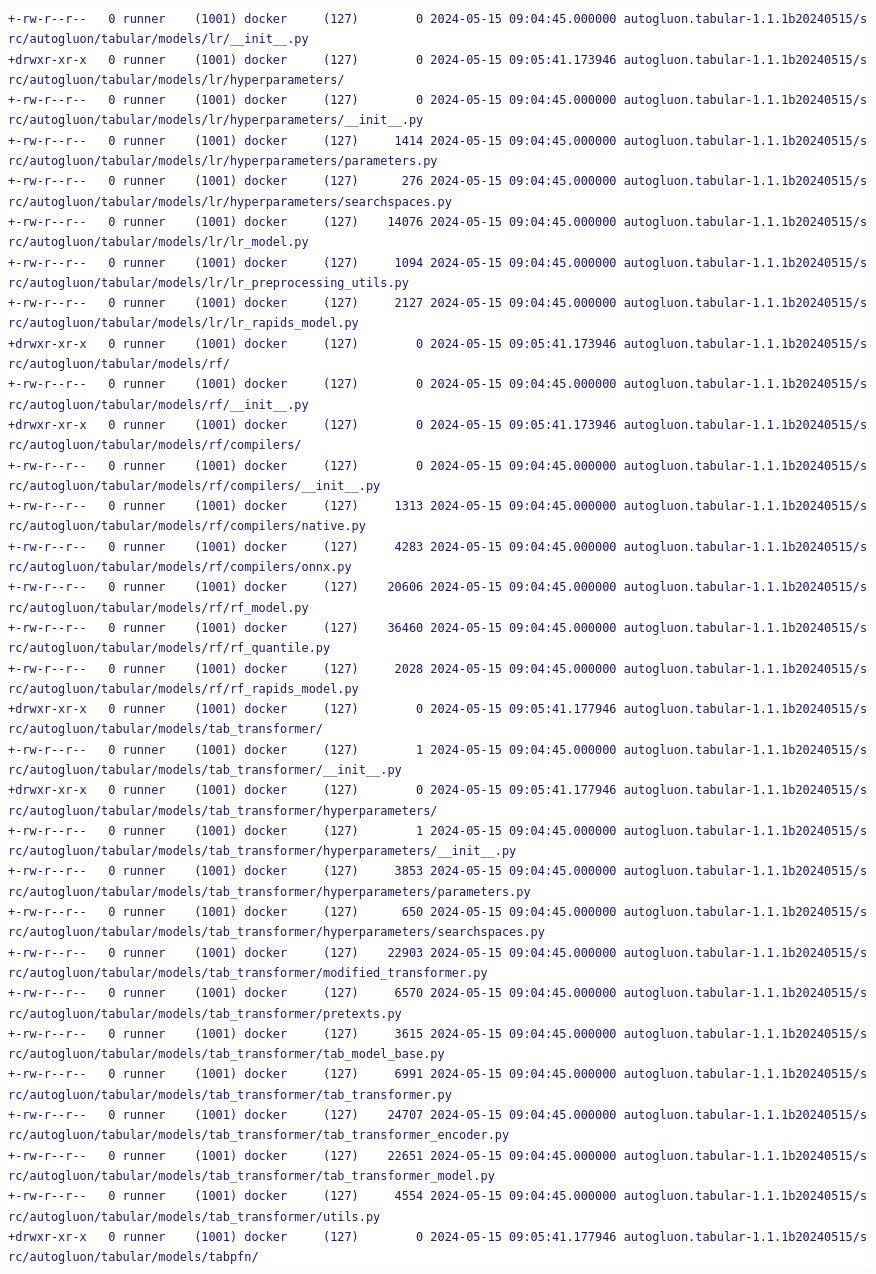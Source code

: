 ```diff
+-rw-r--r--   0 runner    (1001) docker     (127)        0 2024-05-15 09:04:45.000000 autogluon.tabular-1.1.1b20240515/src/autogluon/tabular/models/lr/__init__.py
+drwxr-xr-x   0 runner    (1001) docker     (127)        0 2024-05-15 09:05:41.173946 autogluon.tabular-1.1.1b20240515/src/autogluon/tabular/models/lr/hyperparameters/
+-rw-r--r--   0 runner    (1001) docker     (127)        0 2024-05-15 09:04:45.000000 autogluon.tabular-1.1.1b20240515/src/autogluon/tabular/models/lr/hyperparameters/__init__.py
+-rw-r--r--   0 runner    (1001) docker     (127)     1414 2024-05-15 09:04:45.000000 autogluon.tabular-1.1.1b20240515/src/autogluon/tabular/models/lr/hyperparameters/parameters.py
+-rw-r--r--   0 runner    (1001) docker     (127)      276 2024-05-15 09:04:45.000000 autogluon.tabular-1.1.1b20240515/src/autogluon/tabular/models/lr/hyperparameters/searchspaces.py
+-rw-r--r--   0 runner    (1001) docker     (127)    14076 2024-05-15 09:04:45.000000 autogluon.tabular-1.1.1b20240515/src/autogluon/tabular/models/lr/lr_model.py
+-rw-r--r--   0 runner    (1001) docker     (127)     1094 2024-05-15 09:04:45.000000 autogluon.tabular-1.1.1b20240515/src/autogluon/tabular/models/lr/lr_preprocessing_utils.py
+-rw-r--r--   0 runner    (1001) docker     (127)     2127 2024-05-15 09:04:45.000000 autogluon.tabular-1.1.1b20240515/src/autogluon/tabular/models/lr/lr_rapids_model.py
+drwxr-xr-x   0 runner    (1001) docker     (127)        0 2024-05-15 09:05:41.173946 autogluon.tabular-1.1.1b20240515/src/autogluon/tabular/models/rf/
+-rw-r--r--   0 runner    (1001) docker     (127)        0 2024-05-15 09:04:45.000000 autogluon.tabular-1.1.1b20240515/src/autogluon/tabular/models/rf/__init__.py
+drwxr-xr-x   0 runner    (1001) docker     (127)        0 2024-05-15 09:05:41.173946 autogluon.tabular-1.1.1b20240515/src/autogluon/tabular/models/rf/compilers/
+-rw-r--r--   0 runner    (1001) docker     (127)        0 2024-05-15 09:04:45.000000 autogluon.tabular-1.1.1b20240515/src/autogluon/tabular/models/rf/compilers/__init__.py
+-rw-r--r--   0 runner    (1001) docker     (127)     1313 2024-05-15 09:04:45.000000 autogluon.tabular-1.1.1b20240515/src/autogluon/tabular/models/rf/compilers/native.py
+-rw-r--r--   0 runner    (1001) docker     (127)     4283 2024-05-15 09:04:45.000000 autogluon.tabular-1.1.1b20240515/src/autogluon/tabular/models/rf/compilers/onnx.py
+-rw-r--r--   0 runner    (1001) docker     (127)    20606 2024-05-15 09:04:45.000000 autogluon.tabular-1.1.1b20240515/src/autogluon/tabular/models/rf/rf_model.py
+-rw-r--r--   0 runner    (1001) docker     (127)    36460 2024-05-15 09:04:45.000000 autogluon.tabular-1.1.1b20240515/src/autogluon/tabular/models/rf/rf_quantile.py
+-rw-r--r--   0 runner    (1001) docker     (127)     2028 2024-05-15 09:04:45.000000 autogluon.tabular-1.1.1b20240515/src/autogluon/tabular/models/rf/rf_rapids_model.py
+drwxr-xr-x   0 runner    (1001) docker     (127)        0 2024-05-15 09:05:41.177946 autogluon.tabular-1.1.1b20240515/src/autogluon/tabular/models/tab_transformer/
+-rw-r--r--   0 runner    (1001) docker     (127)        1 2024-05-15 09:04:45.000000 autogluon.tabular-1.1.1b20240515/src/autogluon/tabular/models/tab_transformer/__init__.py
+drwxr-xr-x   0 runner    (1001) docker     (127)        0 2024-05-15 09:05:41.177946 autogluon.tabular-1.1.1b20240515/src/autogluon/tabular/models/tab_transformer/hyperparameters/
+-rw-r--r--   0 runner    (1001) docker     (127)        1 2024-05-15 09:04:45.000000 autogluon.tabular-1.1.1b20240515/src/autogluon/tabular/models/tab_transformer/hyperparameters/__init__.py
+-rw-r--r--   0 runner    (1001) docker     (127)     3853 2024-05-15 09:04:45.000000 autogluon.tabular-1.1.1b20240515/src/autogluon/tabular/models/tab_transformer/hyperparameters/parameters.py
+-rw-r--r--   0 runner    (1001) docker     (127)      650 2024-05-15 09:04:45.000000 autogluon.tabular-1.1.1b20240515/src/autogluon/tabular/models/tab_transformer/hyperparameters/searchspaces.py
+-rw-r--r--   0 runner    (1001) docker     (127)    22903 2024-05-15 09:04:45.000000 autogluon.tabular-1.1.1b20240515/src/autogluon/tabular/models/tab_transformer/modified_transformer.py
+-rw-r--r--   0 runner    (1001) docker     (127)     6570 2024-05-15 09:04:45.000000 autogluon.tabular-1.1.1b20240515/src/autogluon/tabular/models/tab_transformer/pretexts.py
+-rw-r--r--   0 runner    (1001) docker     (127)     3615 2024-05-15 09:04:45.000000 autogluon.tabular-1.1.1b20240515/src/autogluon/tabular/models/tab_transformer/tab_model_base.py
+-rw-r--r--   0 runner    (1001) docker     (127)     6991 2024-05-15 09:04:45.000000 autogluon.tabular-1.1.1b20240515/src/autogluon/tabular/models/tab_transformer/tab_transformer.py
+-rw-r--r--   0 runner    (1001) docker     (127)    24707 2024-05-15 09:04:45.000000 autogluon.tabular-1.1.1b20240515/src/autogluon/tabular/models/tab_transformer/tab_transformer_encoder.py
+-rw-r--r--   0 runner    (1001) docker     (127)    22651 2024-05-15 09:04:45.000000 autogluon.tabular-1.1.1b20240515/src/autogluon/tabular/models/tab_transformer/tab_transformer_model.py
+-rw-r--r--   0 runner    (1001) docker     (127)     4554 2024-05-15 09:04:45.000000 autogluon.tabular-1.1.1b20240515/src/autogluon/tabular/models/tab_transformer/utils.py
+drwxr-xr-x   0 runner    (1001) docker     (127)        0 2024-05-15 09:05:41.177946 autogluon.tabular-1.1.1b20240515/src/autogluon/tabular/models/tabpfn/
```